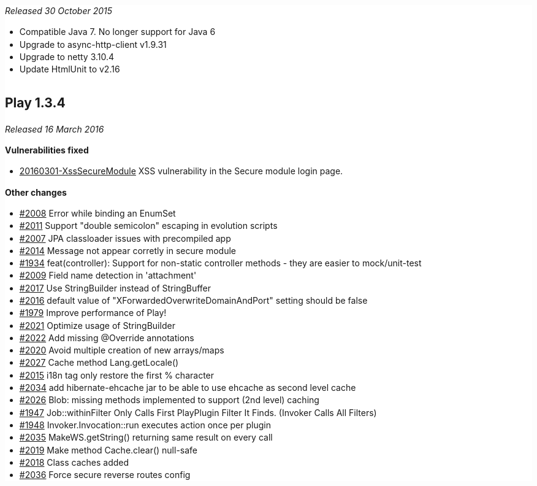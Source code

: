 *Released 30 October 2015*

* Compatible Java 7. No longer support for Java 6
* Upgrade to async-http-client v1.9.31
* Upgrade to netty 3.10.4
* Update HtmlUnit to v2.16

## Play 1.3.4

*Released 16 March 2016*

**Vulnerabilities fixed**

* [20160301-XssSecureModule](/security/vulnerability/20160301-XssSecureModule) XSS vulnerability in the Secure module login page.

**Other changes**

* [#2008](https://play.lighthouseapp.com/projects/57987-play-framework/tickets/2008-error-while-binding-an-enumset) Error while binding an EnumSet
* [#2011](https://play.lighthouseapp.com/projects/57987/tickets/2011-support-double-semicolon-escaping-in-evolution-scripts) Support "double semicolon" escaping in evolution scripts
* [#2007](https://play.lighthouseapp.com/projects/57987/tickets/2007) JPA classloader issues with precompiled app
* [#2014](https://play.lighthouseapp.com/projects/57987/tickets/2014) Message not appear corretly in secure module
* [#1934](https://play.lighthouseapp.com/projects/57987/tickets/1934) feat(controller): Support for non-static controller methods - they are easier to mock/unit-test
* [#2009](https://play.lighthouseapp.com/projects/57987/tickets/2009)  Field name detection in 'attachment'
* [#2017](https://play.lighthouseapp.com/projects/57987-play-framework/tickets/2017) Use StringBuilder instead of StringBuffer
* [#2016](https://play.lighthouseapp.com/projects/57987-play-framework/tickets/2016) default value of "XForwardedOverwriteDomainAndPort" setting should be false
* [#1979](https://play.lighthouseapp.com/projects/57987-play-framework/tickets/1979) Improve performance of Play!
* [#2021](https://play.lighthouseapp.com/projects/57987-play-framework/tickets/2021) Optimize usage of StringBuilder
* [#2022](https://play.lighthouseapp.com/projects/57987-play-framework/tickets/2022) Add missing @Override annotations
* [#2020](https://play.lighthouseapp.com/projects/57987-play-framework/tickets/2020) Avoid multiple creation of new arrays/maps
* [#2027](https://play.lighthouseapp.com/projects/57987-play-framework/tickets/2027) Cache method Lang.getLocale()
* [#2015](https://play.lighthouseapp.com/projects/57987-play-framework/tickets/2015) i18n tag only restore the first % character
* [#2034](https://play.lighthouseapp.com/projects/57987-play-framework/tickets/2034) add hibernate-ehcache jar to be able to use ehcache as second level cache
* [#2026](https://play.lighthouseapp.com/projects/57987-play-framework/tickets/2026) Blob: missing methods implemented to support (2nd level) caching
* [#1947](https://play.lighthouseapp.com/projects/57987-play-framework/tickets/1948) Job::withinFilter Only Calls First PlayPlugin Filter It Finds. (Invoker Calls All Filters)
* [#1948](https://play.lighthouseapp.com/projects/57987-play-framework/tickets/1948) Invoker.Invocation::run executes action once per plugin
* [#2035](https://play.lighthouseapp.com/projects/57987-play-framework/tickets/2035) MakeWS.getString() returning same result on every call
* [#2019](https://play.lighthouseapp.com/projects/57987-play-framework/tickets/2019) Make method Cache.clear() null-safe
* [#2018](https://play.lighthouseapp.com/projects/57987-play-framework/tickets/2018) Class caches added
* [#2036](https://play.lighthouseapp.com/projects/57987-play-framework/tickets/2036) Force secure reverse routes config
